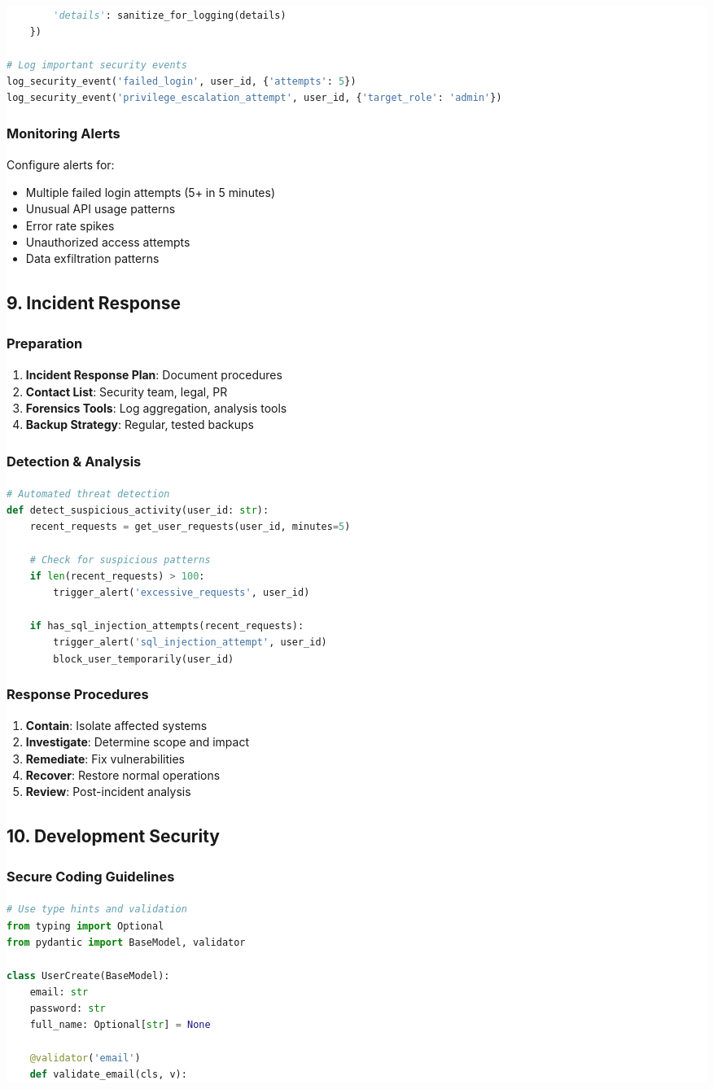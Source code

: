 ```python
        'details': sanitize_for_logging(details)
    })

# Log important security events
log_security_event('failed_login', user_id, {'attempts': 5})
log_security_event('privilege_escalation_attempt', user_id, {'target_role': 'admin'})
```

### Monitoring Alerts
Configure alerts for:
- Multiple failed login attempts (5+ in 5 minutes)
- Unusual API usage patterns
- Error rate spikes
- Unauthorized access attempts
- Data exfiltration patterns

## 9. Incident Response

### Preparation
1. **Incident Response Plan**: Document procedures
2. **Contact List**: Security team, legal, PR
3. **Forensics Tools**: Log aggregation, analysis tools
4. **Backup Strategy**: Regular, tested backups

### Detection & Analysis
```python
# Automated threat detection
def detect_suspicious_activity(user_id: str):
    recent_requests = get_user_requests(user_id, minutes=5)
    
    # Check for suspicious patterns
    if len(recent_requests) > 100:
        trigger_alert('excessive_requests', user_id)
    
    if has_sql_injection_attempts(recent_requests):
        trigger_alert('sql_injection_attempt', user_id)
        block_user_temporarily(user_id)
```

### Response Procedures
1. **Contain**: Isolate affected systems
2. **Investigate**: Determine scope and impact
3. **Remediate**: Fix vulnerabilities
4. **Recover**: Restore normal operations
5. **Review**: Post-incident analysis

## 10. Development Security

### Secure Coding Guidelines
```python
# Use type hints and validation
from typing import Optional
from pydantic import BaseModel, validator

class UserCreate(BaseModel):
    email: str
    password: str
    full_name: Optional[str] = None
    
    @validator('email')
    def validate_email(cls, v):
```